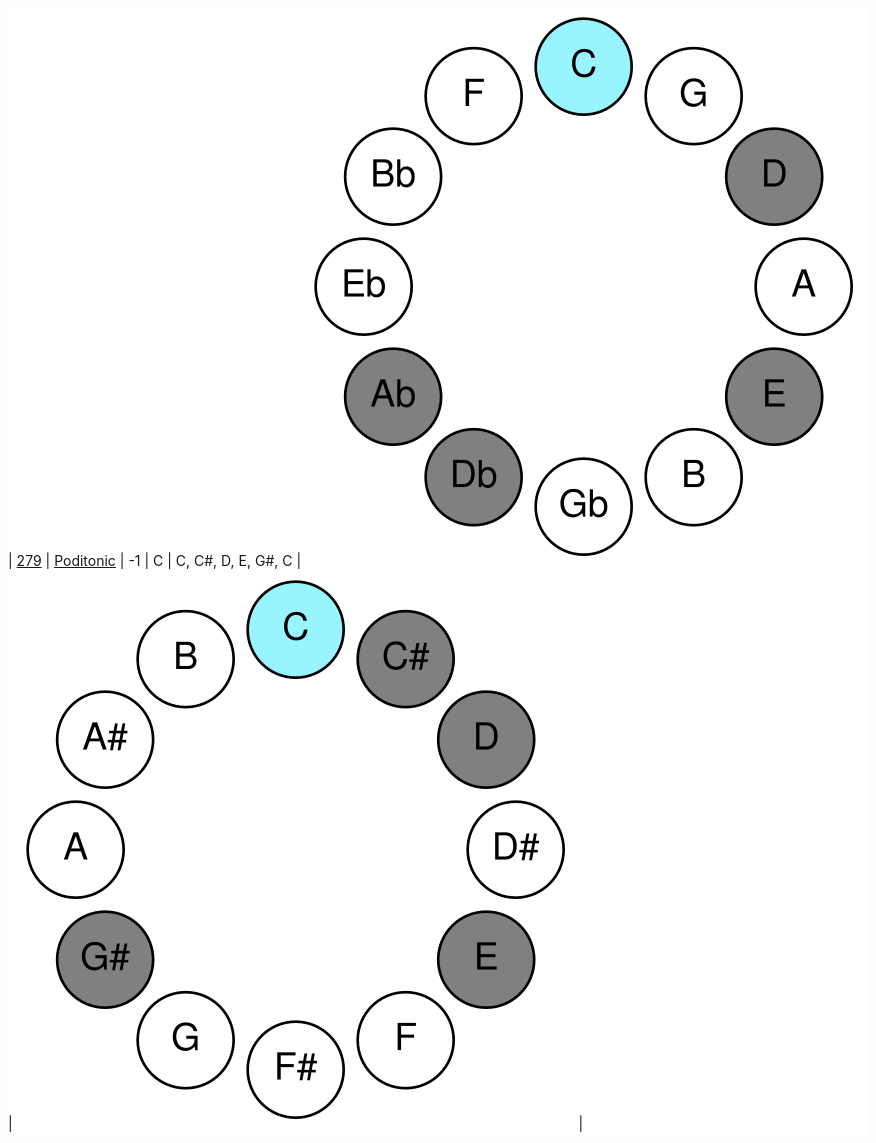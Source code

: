 | [279](https://ianring.com/musictheory/scales/279) | [Poditonic](ModePoditonic.md) | -1 | C | C, C#, D, E, G#, C | ![CNaturalPoditonic](CircleOfFifthModeCNaturalPoditonic.svg) | ![CNaturalPoditonic](ChromaticCircleModeCNaturalPoditonic.svg) |